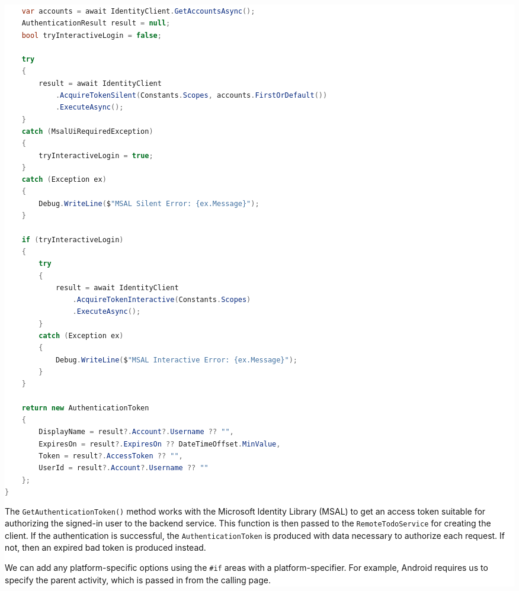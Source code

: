 ``` csharp
    var accounts = await IdentityClient.GetAccountsAsync();
    AuthenticationResult result = null;
    bool tryInteractiveLogin = false;

    try
    {
        result = await IdentityClient
            .AcquireTokenSilent(Constants.Scopes, accounts.FirstOrDefault())
            .ExecuteAsync();
    }
    catch (MsalUiRequiredException)
    {
        tryInteractiveLogin = true;
    }
    catch (Exception ex)
    {
        Debug.WriteLine($"MSAL Silent Error: {ex.Message}");
    }

    if (tryInteractiveLogin)
    {
        try
        {
            result = await IdentityClient
                .AcquireTokenInteractive(Constants.Scopes)
                .ExecuteAsync();
        }
        catch (Exception ex)
        {
            Debug.WriteLine($"MSAL Interactive Error: {ex.Message}");
        }
    }

    return new AuthenticationToken
    {
        DisplayName = result?.Account?.Username ?? "",
        ExpiresOn = result?.ExpiresOn ?? DateTimeOffset.MinValue,
        Token = result?.AccessToken ?? "",
        UserId = result?.Account?.Username ?? ""
    };
}
```

The `GetAuthenticationToken()` method works with the Microsoft Identity Library (MSAL) to get an access token suitable for authorizing the signed-in user to the backend service.  This function is then passed to the `RemoteTodoService` for creating the client.  If the authentication is successful, the `AuthenticationToken` is produced with data necessary to authorize each request.  If not, then an expired bad token is produced instead.

We can add any platform-specific options using the `#if` areas with a platform-specifier.  For example, Android requires us to specify the parent activity, which is passed in from the calling page.
